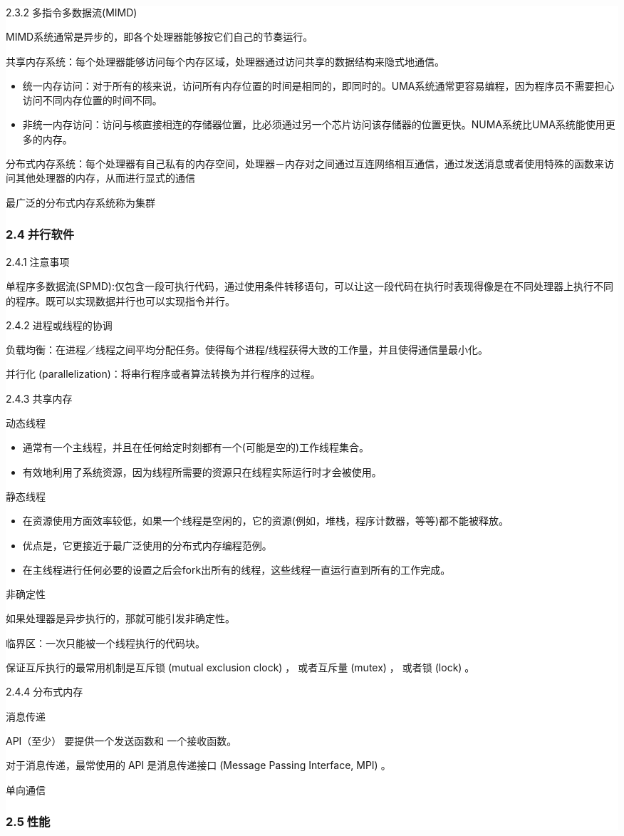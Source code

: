 2.3.2 多指令多数据流(MIMD)

MIMD系统通常是异步的，即各个处理器能够按它们自己的节奏运行。

共享内存系统：每个处理器能够访问每个内存区域，处理器通过访问共享的数据结构来隐式地通信。

- 统一内存访问：对于所有的核来说，访问所有内存位置的时间是相同的，即同时的。UMA系统通常更容易编程，因为程序员不需要担心访问不同内存位置的时间不同。

- 非统一内存访问：访问与核直接相连的存储器位置，比必须通过另一个芯片访问该存储器的位置更快。NUMA系统比UMA系统能使用更多的内存。


分布式内存系统：每个处理器有自己私有的内存空间，处理器－内存对之间通过互连网络相互通信，通过发送消息或者使用特殊的函数来访问其他处理器的内存，从而进行显式的通信

最广泛的分布式内存系统称为集群

### 2.4 并行软件

2.4.1 注意事项

单程序多数据流(SPMD):仅包含一段可执行代码，通过使用条件转移语句，可以让这一段代码在执行时表现得像是在不同处理器上执行不同的程序。既可以实现数据并行也可以实现指令并行。

2.4.2 进程或线程的协调

负载均衡：在进程／线程之间平均分配任务。使得每个进程/线程获得大致的工作量，并且使得通信量最小化。

并行化 (parallelization)：将串行程序或者算法转换为并行程序的过程。

2.4.3 共享内存

动态线程

- 通常有一个主线程，并且在任何给定时刻都有一个(可能是空的)工作线程集合。

- 有效地利用了系统资源，因为线程所需要的资源只在线程实际运行时才会被使用。


静态线程

- 在资源使用方面效率较低，如果一个线程是空闲的，它的资源(例如，堆栈，程序计数器，等等)都不能被释放。

- 优点是，它更接近于最广泛使用的分布式内存编程范例。

- 在主线程进行任何必要的设置之后会fork出所有的线程，这些线程一直运行直到所有的工作完成。


非确定性

如果处理器是异步执行的，那就可能引发非确定性。

临界区：一次只能被一个线程执行的代码块。

保证互斥执行的最常用机制是互斥锁 (mutual exclusion clock) ， 或者互斥量 (mutex) ， 或者锁 (lock) 。

2.4.4 分布式内存

消息传递

API（至少） 要提供一个发送函数和 一个接收函数。

对于消息传递，最常使用的 API 是消息传递接口 (Message Passing Interface, MPI) 。

单向通信

### 2.5 性能
